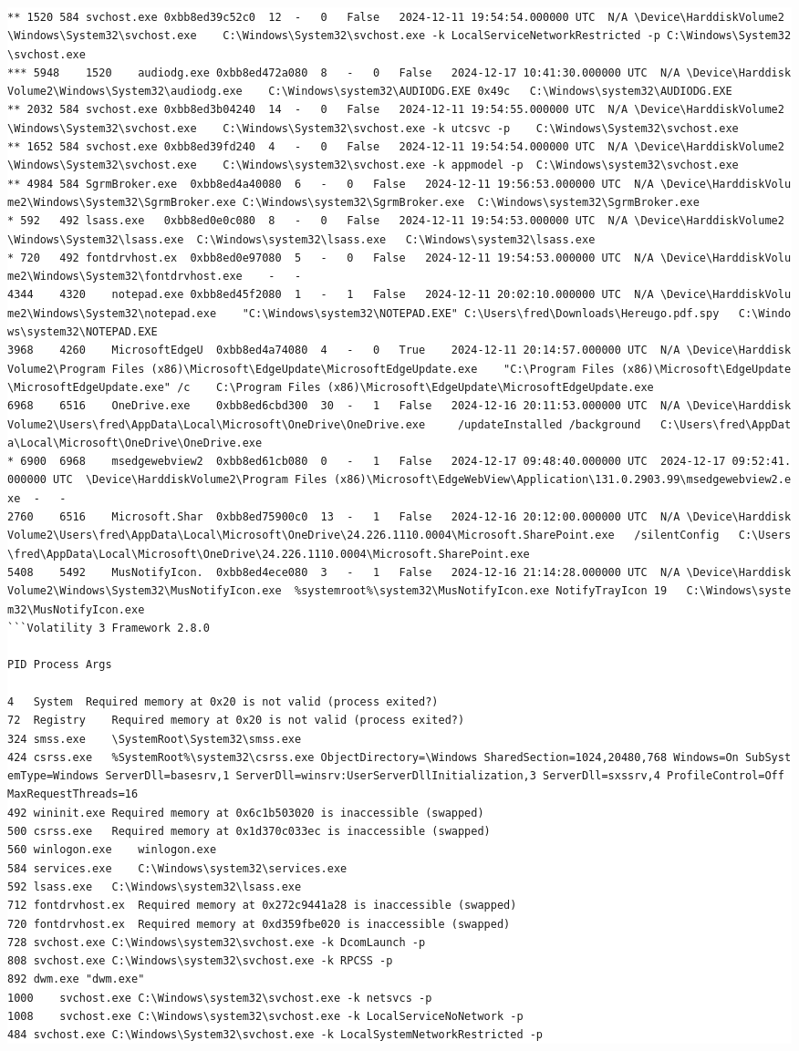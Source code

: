 ```
** 1520	584	svchost.exe	0xbb8ed39c52c0	12	-	0	False	2024-12-11 19:54:54.000000 UTC	N/A	\Device\HarddiskVolume2\Windows\System32\svchost.exe	C:\Windows\System32\svchost.exe -k LocalServiceNetworkRestricted -p	C:\Windows\System32\svchost.exe
*** 5948	1520	audiodg.exe	0xbb8ed472a080	8	-	0	False	2024-12-17 10:41:30.000000 UTC	N/A	\Device\HarddiskVolume2\Windows\System32\audiodg.exe	C:\Windows\system32\AUDIODG.EXE 0x49c	C:\Windows\system32\AUDIODG.EXE
** 2032	584	svchost.exe	0xbb8ed3b04240	14	-	0	False	2024-12-11 19:54:55.000000 UTC	N/A	\Device\HarddiskVolume2\Windows\System32\svchost.exe	C:\Windows\System32\svchost.exe -k utcsvc -p	C:\Windows\System32\svchost.exe
** 1652	584	svchost.exe	0xbb8ed39fd240	4	-	0	False	2024-12-11 19:54:54.000000 UTC	N/A	\Device\HarddiskVolume2\Windows\System32\svchost.exe	C:\Windows\system32\svchost.exe -k appmodel -p	C:\Windows\system32\svchost.exe
** 4984	584	SgrmBroker.exe	0xbb8ed4a40080	6	-	0	False	2024-12-11 19:56:53.000000 UTC	N/A	\Device\HarddiskVolume2\Windows\System32\SgrmBroker.exe	C:\Windows\system32\SgrmBroker.exe	C:\Windows\system32\SgrmBroker.exe
* 592	492	lsass.exe	0xbb8ed0e0c080	8	-	0	False	2024-12-11 19:54:53.000000 UTC	N/A	\Device\HarddiskVolume2\Windows\System32\lsass.exe	C:\Windows\system32\lsass.exe	C:\Windows\system32\lsass.exe
* 720	492	fontdrvhost.ex	0xbb8ed0e97080	5	-	0	False	2024-12-11 19:54:53.000000 UTC	N/A	\Device\HarddiskVolume2\Windows\System32\fontdrvhost.exe	-	-
4344	4320	notepad.exe	0xbb8ed45f2080	1	-	1	False	2024-12-11 20:02:10.000000 UTC	N/A	\Device\HarddiskVolume2\Windows\System32\notepad.exe	"C:\Windows\system32\NOTEPAD.EXE" C:\Users\fred\Downloads\Hereugo.pdf.spy	C:\Windows\system32\NOTEPAD.EXE
3968	4260	MicrosoftEdgeU	0xbb8ed4a74080	4	-	0	True	2024-12-11 20:14:57.000000 UTC	N/A	\Device\HarddiskVolume2\Program Files (x86)\Microsoft\EdgeUpdate\MicrosoftEdgeUpdate.exe	"C:\Program Files (x86)\Microsoft\EdgeUpdate\MicrosoftEdgeUpdate.exe" /c	C:\Program Files (x86)\Microsoft\EdgeUpdate\MicrosoftEdgeUpdate.exe
6968	6516	OneDrive.exe	0xbb8ed6cbd300	30	-	1	False	2024-12-16 20:11:53.000000 UTC	N/A	\Device\HarddiskVolume2\Users\fred\AppData\Local\Microsoft\OneDrive\OneDrive.exe	 /updateInstalled /background	C:\Users\fred\AppData\Local\Microsoft\OneDrive\OneDrive.exe
* 6900	6968	msedgewebview2	0xbb8ed61cb080	0	-	1	False	2024-12-17 09:48:40.000000 UTC	2024-12-17 09:52:41.000000 UTC	\Device\HarddiskVolume2\Program Files (x86)\Microsoft\EdgeWebView\Application\131.0.2903.99\msedgewebview2.exe	-	-
2760	6516	Microsoft.Shar	0xbb8ed75900c0	13	-	1	False	2024-12-16 20:12:00.000000 UTC	N/A	\Device\HarddiskVolume2\Users\fred\AppData\Local\Microsoft\OneDrive\24.226.1110.0004\Microsoft.SharePoint.exe	/silentConfig	C:\Users\fred\AppData\Local\Microsoft\OneDrive\24.226.1110.0004\Microsoft.SharePoint.exe
5408	5492	MusNotifyIcon.	0xbb8ed4ece080	3	-	1	False	2024-12-16 21:14:28.000000 UTC	N/A	\Device\HarddiskVolume2\Windows\System32\MusNotifyIcon.exe	%systemroot%\system32\MusNotifyIcon.exe NotifyTrayIcon 19	C:\Windows\system32\MusNotifyIcon.exe
```Volatility 3 Framework 2.8.0

PID	Process	Args

4	System	Required memory at 0x20 is not valid (process exited?)
72	Registry	Required memory at 0x20 is not valid (process exited?)
324	smss.exe	\SystemRoot\System32\smss.exe
424	csrss.exe	%SystemRoot%\system32\csrss.exe ObjectDirectory=\Windows SharedSection=1024,20480,768 Windows=On SubSystemType=Windows ServerDll=basesrv,1 ServerDll=winsrv:UserServerDllInitialization,3 ServerDll=sxssrv,4 ProfileControl=Off MaxRequestThreads=16
492	wininit.exe	Required memory at 0x6c1b503020 is inaccessible (swapped)
500	csrss.exe	Required memory at 0x1d370c033ec is inaccessible (swapped)
560	winlogon.exe	winlogon.exe
584	services.exe	C:\Windows\system32\services.exe
592	lsass.exe	C:\Windows\system32\lsass.exe
712	fontdrvhost.ex	Required memory at 0x272c9441a28 is inaccessible (swapped)
720	fontdrvhost.ex	Required memory at 0xd359fbe020 is inaccessible (swapped)
728	svchost.exe	C:\Windows\system32\svchost.exe -k DcomLaunch -p
808	svchost.exe	C:\Windows\system32\svchost.exe -k RPCSS -p
892	dwm.exe	"dwm.exe"
1000	svchost.exe	C:\Windows\system32\svchost.exe -k netsvcs -p
1008	svchost.exe	C:\Windows\system32\svchost.exe -k LocalServiceNoNetwork -p
484	svchost.exe	C:\Windows\System32\svchost.exe -k LocalSystemNetworkRestricted -p
```